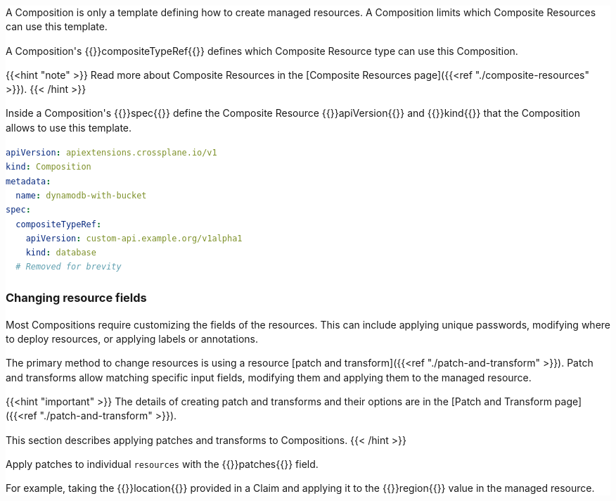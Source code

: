 A Composition is only a template defining how to create managed 
resources. A Composition limits which Composite Resources can use this
template. 

A Composition's {{<hover label="typeref" line="6">}}compositeTypeRef{{</hover>}} 
defines which Composite Resource type can use this Composition. 

{{<hint "note" >}}
Read more about Composite Resources in the 
[Composite Resources page]({{<ref "./composite-resources" >}}). 
{{< /hint >}}

Inside a Composition's 
{{<hover label="typeref" line="5">}}spec{{</hover>}}
define the Composite Resource 
{{<hover label="typeref" line="7">}}apiVersion{{</hover>}} and 
{{<hover label="typeref" line="8">}}kind{{</hover>}}
that the Composition allows to use this template.

```yaml {label="typeref",copy-lines="none"}
apiVersion: apiextensions.crossplane.io/v1
kind: Composition
metadata:
  name: dynamodb-with-bucket
spec:
  compositeTypeRef:
    apiVersion: custom-api.example.org/v1alpha1
    kind: database
  # Removed for brevity
```

### Changing resource fields

Most Compositions require customizing the fields of the resources. This can
include applying unique passwords, modifying where to deploy resources,
or applying labels or annotations. 

The primary method to change resources is using a resource 
[patch and transform]({{<ref "./patch-and-transform" >}}). Patch and transforms 
allow matching specific input fields, modifying them and applying them to the 
managed resource. 

{{<hint "important" >}}
The details of creating patch and transforms and their options are in the 
[Patch and Transform page]({{<ref "./patch-and-transform" >}}).

This section describes applying patches and transforms to Compositions.
{{< /hint >}}

Apply patches to individual `resources` with the 
{{<hover label="patch" line="13">}}patches{{</hover>}}
field. 

For example, taking the 
{{<hover label="patchClaim" line="6">}}location{{</hover>}} provided in a Claim 
and applying it to the 
{{<hover label="patch" line="12">}}region{{</hover>}} value in the managed 
resource.
